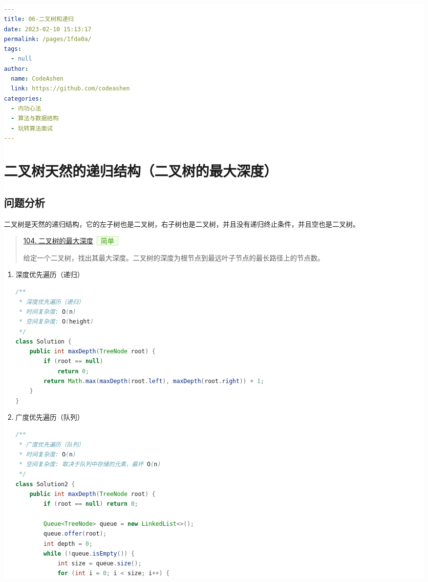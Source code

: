 ```yaml
---
title: 06-二叉树和递归
date: 2023-02-10 15:13:17
permalink: /pages/1fda0a/
tags: 
  - null
author: 
  name: CodeAshen
  link: https://github.com/codeashen
categories: 
  - 内功心法
  - 算法与数据结构
  - 玩转算法面试
---
```



# 二叉树天然的递归结构（二叉树的最大深度）

## 问题分析

二叉树是天然的递归结构，它的左子树也是二叉树，右子树也是二叉树，并且没有递归终止条件，并且空也是二叉树。

> [104. 二叉树的最大深度](https://leetcode-cn.com/problems/maximum-depth-of-binary-tree/)<span style="padding: 0 7px;margin: 0 7px;border: 1px solid #d9d9d9;border-radius: 2px;color: #389e0d;background: #f6ffed;border-color: #b7eb8f;">简单</span>
>
> 给定一个二叉树，找出其最大深度。二叉树的深度为根节点到最远叶子节点的最长路径上的节点数。

1. 深度优先遍历（递归）

   ```java
   /**
    * 深度优先遍历（递归）
    * 时间复杂度: O(n)
    * 空间复杂度: O(height)
    */
   class Solution {
       public int maxDepth(TreeNode root) {
           if (root == null) 
               return 0;
           return Math.max(maxDepth(root.left), maxDepth(root.right)) + 1;
       }
   }
   ```

2. 广度优先遍历（队列）

   ```java
   /**
    * 广度优先遍历（队列）
    * 时间复杂度: O(n)
    * 空间复杂度: 取决于队列中存储的元素，最坏 O(n)
    */
   class Solution2 {
       public int maxDepth(TreeNode root) {
           if (root == null) return 0;
           
           Queue<TreeNode> queue = new LinkedList<>();
           queue.offer(root);
           int depth = 0;
           while (!queue.isEmpty()) {
               int size = queue.size();
               for (int i = 0; i < size; i++) {
   ```